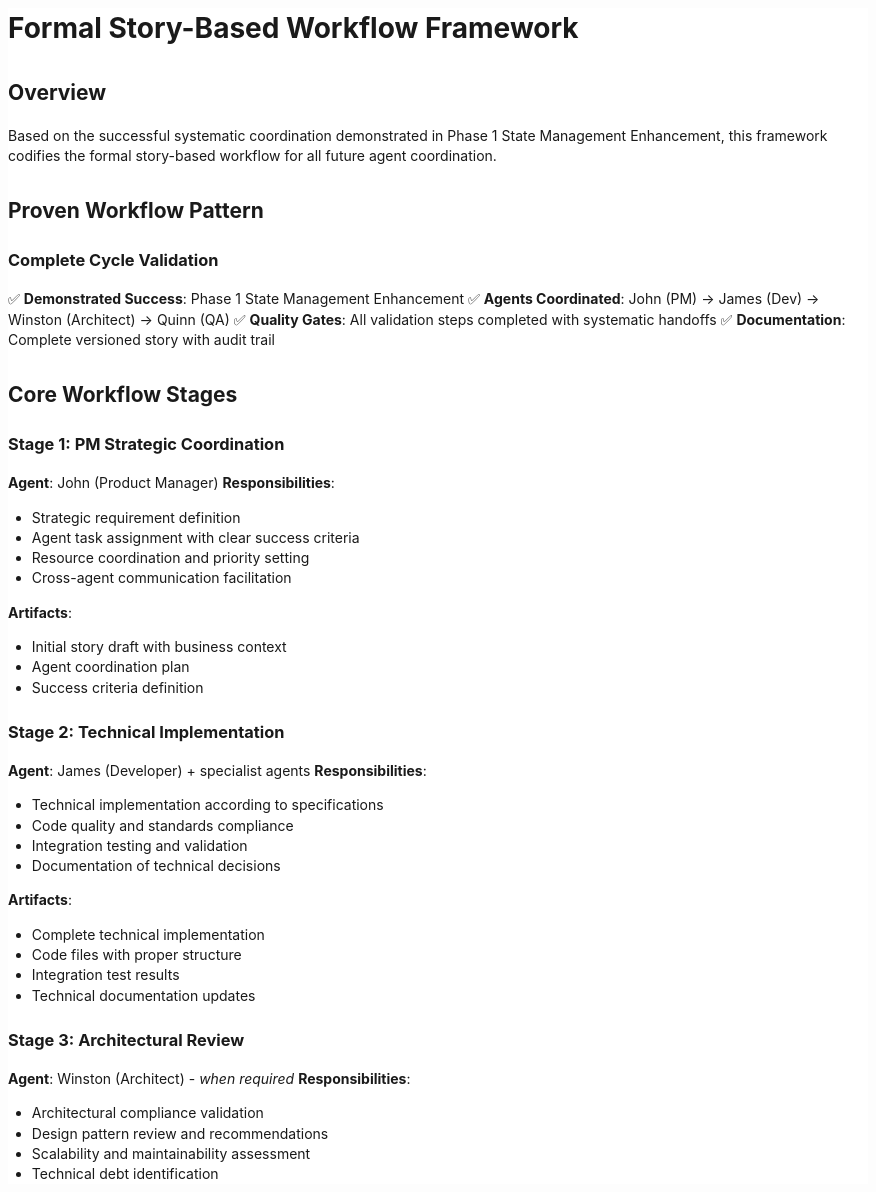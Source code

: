 # Formal Story-Based Workflow Framework

## **Overview**

Based on the successful systematic coordination demonstrated in Phase 1 State Management Enhancement, this framework codifies the formal story-based workflow for all future agent coordination.

## **Proven Workflow Pattern**

### **Complete Cycle Validation**
✅ **Demonstrated Success**: Phase 1 State Management Enhancement
✅ **Agents Coordinated**: John (PM) → James (Dev) → Winston (Architect) → Quinn (QA)
✅ **Quality Gates**: All validation steps completed with systematic handoffs
✅ **Documentation**: Complete versioned story with audit trail

## **Core Workflow Stages**

### **Stage 1: PM Strategic Coordination**
**Agent**: John (Product Manager)
**Responsibilities**:
- Strategic requirement definition
- Agent task assignment with clear success criteria
- Resource coordination and priority setting
- Cross-agent communication facilitation

**Artifacts**:
- Initial story draft with business context
- Agent coordination plan
- Success criteria definition

### **Stage 2: Technical Implementation**
**Agent**: James (Developer) + specialist agents
**Responsibilities**:
- Technical implementation according to specifications
- Code quality and standards compliance
- Integration testing and validation
- Documentation of technical decisions

**Artifacts**:
- Complete technical implementation
- Code files with proper structure
- Integration test results
- Technical documentation updates

### **Stage 3: Architectural Review**
**Agent**: Winston (Architect) - *when required*
**Responsibilities**:
- Architectural compliance validation
- Design pattern review and recommendations
- Scalability and maintainability assessment
- Technical debt identification
